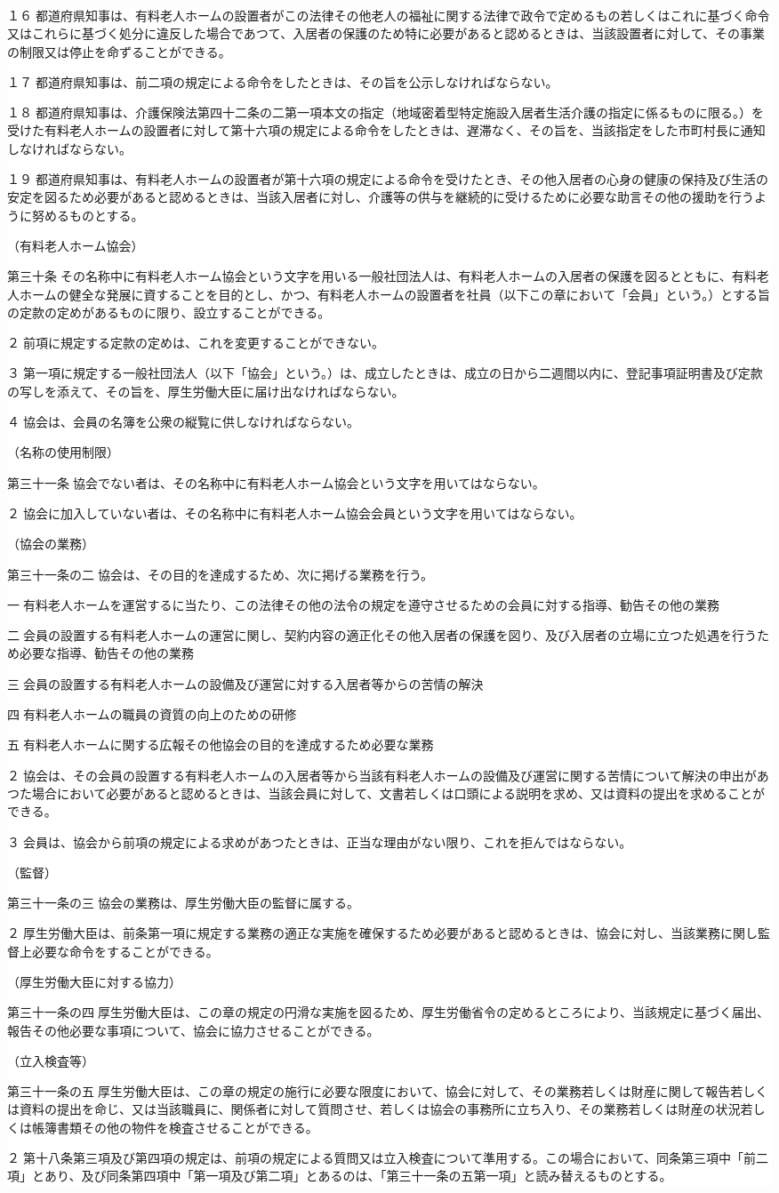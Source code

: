 １６ 都道府県知事は、有料老人ホームの設置者がこの法律その他老人の福祉に関する法律で政令で定めるもの若しくはこれに基づく命令又はこれらに基づく処分に違反した場合であつて、入居者の保護のため特に必要があると認めるときは、当該設置者に対して、その事業の制限又は停止を命ずることができる。

１７ 都道府県知事は、前二項の規定による命令をしたときは、その旨を公示しなければならない。

１８ 都道府県知事は、介護保険法第四十二条の二第一項本文の指定（地域密着型特定施設入居者生活介護の指定に係るものに限る。）を受けた有料老人ホームの設置者に対して第十六項の規定による命令をしたときは、遅滞なく、その旨を、当該指定をした市町村長に通知しなければならない。

１９ 都道府県知事は、有料老人ホームの設置者が第十六項の規定による命令を受けたとき、その他入居者の心身の健康の保持及び生活の安定を図るため必要があると認めるときは、当該入居者に対し、介護等の供与を継続的に受けるために必要な助言その他の援助を行うように努めるものとする。

（有料老人ホーム協会）

第三十条 その名称中に有料老人ホーム協会という文字を用いる一般社団法人は、有料老人ホームの入居者の保護を図るとともに、有料老人ホームの健全な発展に資することを目的とし、かつ、有料老人ホームの設置者を社員（以下この章において「会員」という。）とする旨の定款の定めがあるものに限り、設立することができる。

２ 前項に規定する定款の定めは、これを変更することができない。

３ 第一項に規定する一般社団法人（以下「協会」という。）は、成立したときは、成立の日から二週間以内に、登記事項証明書及び定款の写しを添えて、その旨を、厚生労働大臣に届け出なければならない。

４ 協会は、会員の名簿を公衆の縦覧に供しなければならない。

（名称の使用制限）

第三十一条 協会でない者は、その名称中に有料老人ホーム協会という文字を用いてはならない。

２ 協会に加入していない者は、その名称中に有料老人ホーム協会会員という文字を用いてはならない。

（協会の業務）

第三十一条の二 協会は、その目的を達成するため、次に掲げる業務を行う。

一 有料老人ホームを運営するに当たり、この法律その他の法令の規定を遵守させるための会員に対する指導、勧告その他の業務

二 会員の設置する有料老人ホームの運営に関し、契約内容の適正化その他入居者の保護を図り、及び入居者の立場に立つた処遇を行うため必要な指導、勧告その他の業務

三 会員の設置する有料老人ホームの設備及び運営に対する入居者等からの苦情の解決

四 有料老人ホームの職員の資質の向上のための研修

五 有料老人ホームに関する広報その他協会の目的を達成するため必要な業務

２ 協会は、その会員の設置する有料老人ホームの入居者等から当該有料老人ホームの設備及び運営に関する苦情について解決の申出があつた場合において必要があると認めるときは、当該会員に対して、文書若しくは口頭による説明を求め、又は資料の提出を求めることができる。

３ 会員は、協会から前項の規定による求めがあつたときは、正当な理由がない限り、これを拒んではならない。

（監督）

第三十一条の三 協会の業務は、厚生労働大臣の監督に属する。

２ 厚生労働大臣は、前条第一項に規定する業務の適正な実施を確保するため必要があると認めるときは、協会に対し、当該業務に関し監督上必要な命令をすることができる。

（厚生労働大臣に対する協力）

第三十一条の四 厚生労働大臣は、この章の規定の円滑な実施を図るため、厚生労働省令の定めるところにより、当該規定に基づく届出、報告その他必要な事項について、協会に協力させることができる。

（立入検査等）

第三十一条の五 厚生労働大臣は、この章の規定の施行に必要な限度において、協会に対して、その業務若しくは財産に関して報告若しくは資料の提出を命じ、又は当該職員に、関係者に対して質問させ、若しくは協会の事務所に立ち入り、その業務若しくは財産の状況若しくは帳簿書類その他の物件を検査させることができる。

２ 第十八条第三項及び第四項の規定は、前項の規定による質問又は立入検査について準用する。この場合において、同条第三項中「前二項」とあり、及び同条第四項中「第一項及び第二項」とあるのは、「第三十一条の五第一項」と読み替えるものとする。
